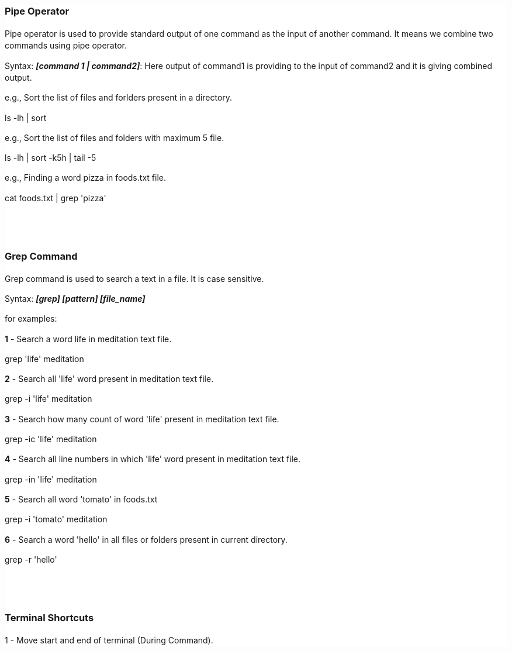 ### Pipe Operator

Pipe operator is used to provide standard  output of one command as the input of another command. It means we combine two commands using pipe operator.

Syntax: _**[command 1 | command2]**_: Here output of command1 is providing to the input of command2 and it is giving combined output.

e.g., Sort the list of files and forlders present in a directory.

ls -lh | sort

e.g., Sort the list of files and folders with maximum 5 file.

ls -lh | sort -k5h | tail -5

e.g., Finding a word pizza in foods.txt file.

cat foods.txt | grep 'pizza'

<br>
<br>

### Grep Command 

Grep command is used to search a text in a file. It is case sensitive.

Syntax: _**[grep] [pattern] [file_name]**_

for examples:

**1** - Search a word life in meditation text file.

grep 'life' meditation

**2** - Search all 'life' word present in meditation text file.

grep -i 'life' meditation

**3** - Search how many count of word 'life' present in meditation text file.

grep -ic 'life' meditation

**4** - Search all line numbers in which 'life' word present in meditation text file.

grep -in 'life' meditation

**5** - Search all word 'tomato' in foods.txt

grep -i 'tomato' meditation

**6** - Search a word 'hello' in all files or folders present in current directory.

grep -r 'hello'

<br>
<br>

### Terminal Shortcuts

1 - Move start and end of terminal (During Command).
